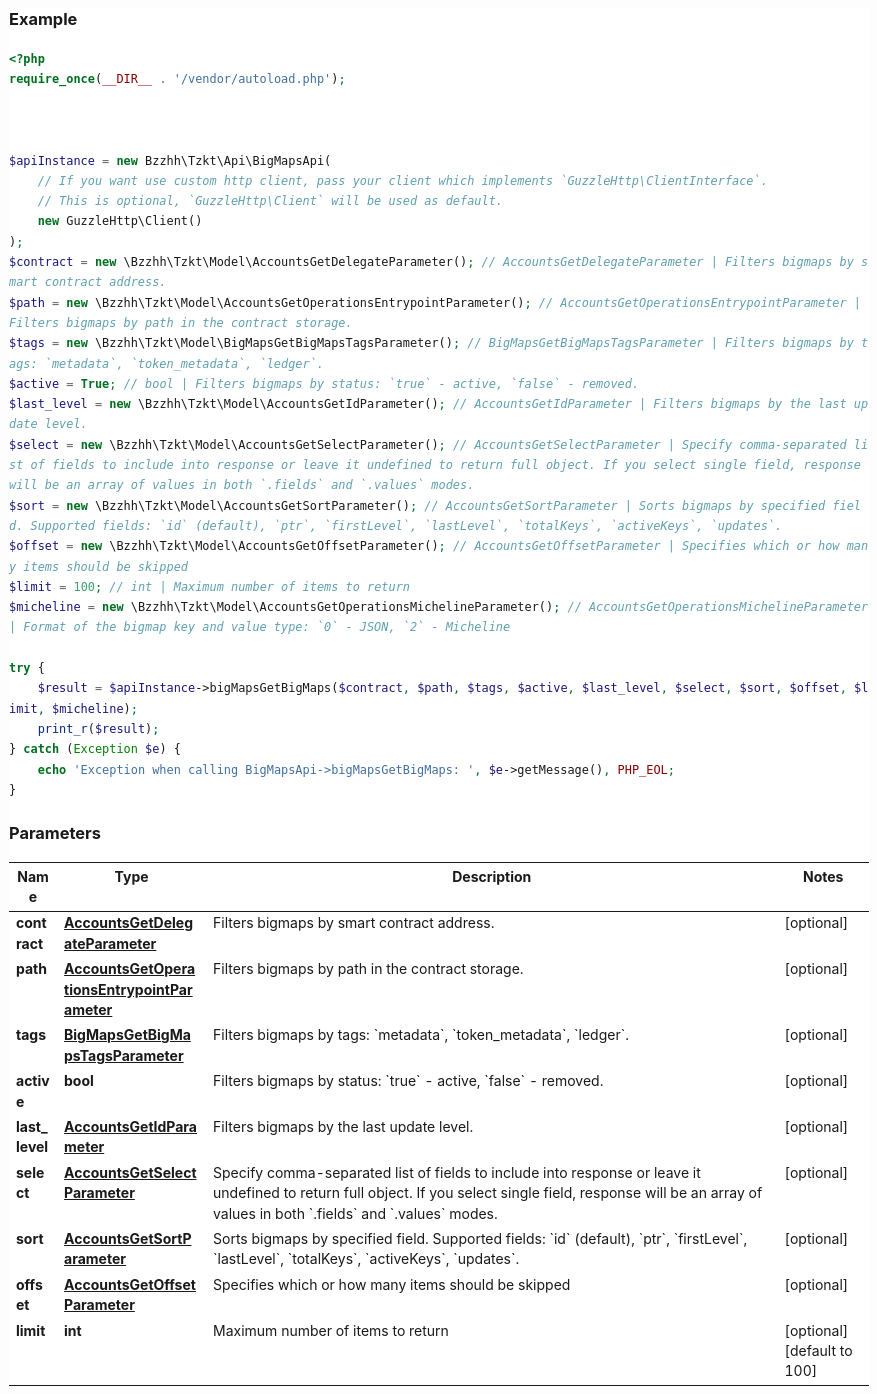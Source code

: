 ### Example

```php
<?php
require_once(__DIR__ . '/vendor/autoload.php');



$apiInstance = new Bzzhh\Tzkt\Api\BigMapsApi(
    // If you want use custom http client, pass your client which implements `GuzzleHttp\ClientInterface`.
    // This is optional, `GuzzleHttp\Client` will be used as default.
    new GuzzleHttp\Client()
);
$contract = new \Bzzhh\Tzkt\Model\AccountsGetDelegateParameter(); // AccountsGetDelegateParameter | Filters bigmaps by smart contract address.
$path = new \Bzzhh\Tzkt\Model\AccountsGetOperationsEntrypointParameter(); // AccountsGetOperationsEntrypointParameter | Filters bigmaps by path in the contract storage.
$tags = new \Bzzhh\Tzkt\Model\BigMapsGetBigMapsTagsParameter(); // BigMapsGetBigMapsTagsParameter | Filters bigmaps by tags: `metadata`, `token_metadata`, `ledger`.
$active = True; // bool | Filters bigmaps by status: `true` - active, `false` - removed.
$last_level = new \Bzzhh\Tzkt\Model\AccountsGetIdParameter(); // AccountsGetIdParameter | Filters bigmaps by the last update level.
$select = new \Bzzhh\Tzkt\Model\AccountsGetSelectParameter(); // AccountsGetSelectParameter | Specify comma-separated list of fields to include into response or leave it undefined to return full object. If you select single field, response will be an array of values in both `.fields` and `.values` modes.
$sort = new \Bzzhh\Tzkt\Model\AccountsGetSortParameter(); // AccountsGetSortParameter | Sorts bigmaps by specified field. Supported fields: `id` (default), `ptr`, `firstLevel`, `lastLevel`, `totalKeys`, `activeKeys`, `updates`.
$offset = new \Bzzhh\Tzkt\Model\AccountsGetOffsetParameter(); // AccountsGetOffsetParameter | Specifies which or how many items should be skipped
$limit = 100; // int | Maximum number of items to return
$micheline = new \Bzzhh\Tzkt\Model\AccountsGetOperationsMichelineParameter(); // AccountsGetOperationsMichelineParameter | Format of the bigmap key and value type: `0` - JSON, `2` - Micheline

try {
    $result = $apiInstance->bigMapsGetBigMaps($contract, $path, $tags, $active, $last_level, $select, $sort, $offset, $limit, $micheline);
    print_r($result);
} catch (Exception $e) {
    echo 'Exception when calling BigMapsApi->bigMapsGetBigMaps: ', $e->getMessage(), PHP_EOL;
}
```

### Parameters

| Name | Type | Description  | Notes |
| ------------- | ------------- | ------------- | ------------- |
| **contract** | [**AccountsGetDelegateParameter**](../Model/.md)| Filters bigmaps by smart contract address. | [optional] |
| **path** | [**AccountsGetOperationsEntrypointParameter**](../Model/.md)| Filters bigmaps by path in the contract storage. | [optional] |
| **tags** | [**BigMapsGetBigMapsTagsParameter**](../Model/.md)| Filters bigmaps by tags: &#x60;metadata&#x60;, &#x60;token_metadata&#x60;, &#x60;ledger&#x60;. | [optional] |
| **active** | **bool**| Filters bigmaps by status: &#x60;true&#x60; - active, &#x60;false&#x60; - removed. | [optional] |
| **last_level** | [**AccountsGetIdParameter**](../Model/.md)| Filters bigmaps by the last update level. | [optional] |
| **select** | [**AccountsGetSelectParameter**](../Model/.md)| Specify comma-separated list of fields to include into response or leave it undefined to return full object. If you select single field, response will be an array of values in both &#x60;.fields&#x60; and &#x60;.values&#x60; modes. | [optional] |
| **sort** | [**AccountsGetSortParameter**](../Model/.md)| Sorts bigmaps by specified field. Supported fields: &#x60;id&#x60; (default), &#x60;ptr&#x60;, &#x60;firstLevel&#x60;, &#x60;lastLevel&#x60;, &#x60;totalKeys&#x60;, &#x60;activeKeys&#x60;, &#x60;updates&#x60;. | [optional] |
| **offset** | [**AccountsGetOffsetParameter**](../Model/.md)| Specifies which or how many items should be skipped | [optional] |
| **limit** | **int**| Maximum number of items to return | [optional] [default to 100] |